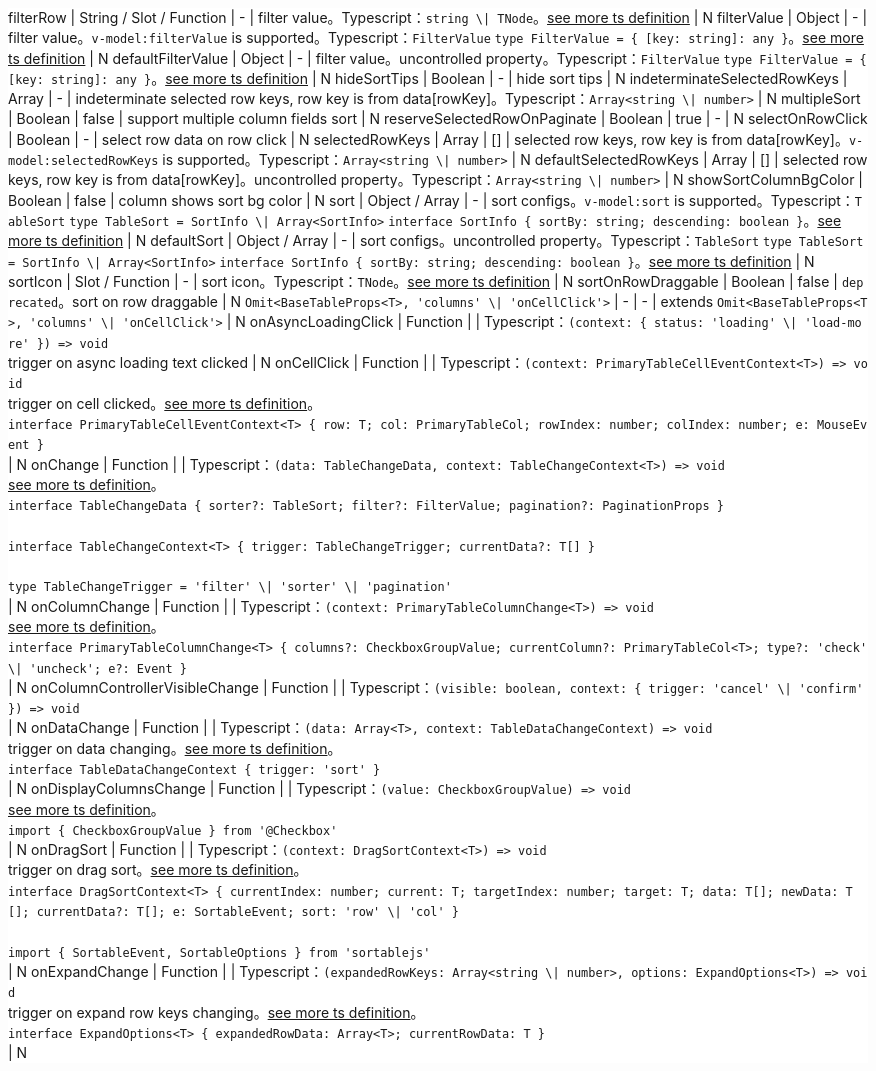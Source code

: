 filterRow | String / Slot / Function | - | filter value。Typescript：`string \| TNode`。[see more ts definition](https://github.com/Tencent/tdesign-vue-next/blob/develop/src/common.ts) | N
filterValue | Object | - | filter value。`v-model:filterValue` is supported。Typescript：`FilterValue` `type FilterValue = { [key: string]: any }`。[see more ts definition](https://github.com/Tencent/tdesign-vue-next/tree/develop/src/table/type.ts) | N
defaultFilterValue | Object | - | filter value。uncontrolled property。Typescript：`FilterValue` `type FilterValue = { [key: string]: any }`。[see more ts definition](https://github.com/Tencent/tdesign-vue-next/tree/develop/src/table/type.ts) | N
hideSortTips | Boolean | - | hide sort tips | N
indeterminateSelectedRowKeys | Array | - | indeterminate selected row keys, row key is from data[rowKey]。Typescript：`Array<string \| number>` | N
multipleSort | Boolean | false | support multiple column fields sort | N
reserveSelectedRowOnPaginate | Boolean | true | \- | N
selectOnRowClick | Boolean | - | select row data on row click | N
selectedRowKeys | Array | [] | selected row keys, row key is from data[rowKey]。`v-model:selectedRowKeys` is supported。Typescript：`Array<string \| number>` | N
defaultSelectedRowKeys | Array | [] | selected row keys, row key is from data[rowKey]。uncontrolled property。Typescript：`Array<string \| number>` | N
showSortColumnBgColor | Boolean | false | column shows sort bg color | N
sort | Object / Array | - | sort configs。`v-model:sort` is supported。Typescript：`TableSort` `type TableSort = SortInfo \| Array<SortInfo>` `interface SortInfo { sortBy: string; descending: boolean }`。[see more ts definition](https://github.com/Tencent/tdesign-vue-next/tree/develop/src/table/type.ts) | N
defaultSort | Object / Array | - | sort configs。uncontrolled property。Typescript：`TableSort` `type TableSort = SortInfo \| Array<SortInfo>` `interface SortInfo { sortBy: string; descending: boolean }`。[see more ts definition](https://github.com/Tencent/tdesign-vue-next/tree/develop/src/table/type.ts) | N
sortIcon | Slot / Function | - | sort icon。Typescript：`TNode`。[see more ts definition](https://github.com/Tencent/tdesign-vue-next/blob/develop/src/common.ts) | N
sortOnRowDraggable | Boolean | false | `deprecated`。sort on row draggable | N
`Omit<BaseTableProps<T>, 'columns' \| 'onCellClick'>` | \- | - | extends `Omit<BaseTableProps<T>, 'columns' \| 'onCellClick'>` | N
onAsyncLoadingClick | Function |  | Typescript：`(context: { status: 'loading' \| 'load-more' }) => void`<br/>trigger on async loading text clicked | N
onCellClick | Function |  | Typescript：`(context: PrimaryTableCellEventContext<T>) => void`<br/>trigger on cell clicked。[see more ts definition](https://github.com/Tencent/tdesign-vue-next/tree/develop/src/table/type.ts)。<br/>`interface PrimaryTableCellEventContext<T> { row: T; col: PrimaryTableCol; rowIndex: number; colIndex: number; e: MouseEvent }`<br/> | N
onChange | Function |  | Typescript：`(data: TableChangeData, context: TableChangeContext<T>) => void`<br/>[see more ts definition](https://github.com/Tencent/tdesign-vue-next/tree/develop/src/table/type.ts)。<br/>`interface TableChangeData { sorter?: TableSort; filter?: FilterValue; pagination?: PaginationProps }`<br/><br/>`interface TableChangeContext<T> { trigger: TableChangeTrigger; currentData?: T[] }`<br/><br/>`type TableChangeTrigger = 'filter' \| 'sorter' \| 'pagination'`<br/> | N
onColumnChange | Function |  | Typescript：`(context: PrimaryTableColumnChange<T>) => void`<br/>[see more ts definition](https://github.com/Tencent/tdesign-vue-next/tree/develop/src/table/type.ts)。<br/>`interface PrimaryTableColumnChange<T> { columns?: CheckboxGroupValue; currentColumn?: PrimaryTableCol<T>; type?: 'check' \| 'uncheck'; e?: Event }`<br/> | N
onColumnControllerVisibleChange | Function |  | Typescript：`(visible: boolean, context: { trigger: 'cancel' \| 'confirm' }) => void`<br/> | N
onDataChange | Function |  | Typescript：`(data: Array<T>, context: TableDataChangeContext) => void`<br/>trigger on data changing。[see more ts definition](https://github.com/Tencent/tdesign-vue-next/tree/develop/src/table/type.ts)。<br/>`interface TableDataChangeContext { trigger: 'sort' }`<br/> | N
onDisplayColumnsChange | Function |  | Typescript：`(value: CheckboxGroupValue) => void`<br/>[see more ts definition](https://github.com/Tencent/tdesign-vue-next/tree/develop/src/table/type.ts)。<br/>`import { CheckboxGroupValue } from '@Checkbox'`<br/> | N
onDragSort | Function |  | Typescript：`(context: DragSortContext<T>) => void`<br/>trigger on drag sort。[see more ts definition](https://github.com/Tencent/tdesign-vue-next/tree/develop/src/table/type.ts)。<br/>`interface DragSortContext<T> { currentIndex: number; current: T; targetIndex: number; target: T; data: T[]; newData: T[]; currentData?: T[]; e: SortableEvent; sort: 'row' \| 'col' }`<br/><br/>`import { SortableEvent, SortableOptions } from 'sortablejs'`<br/> | N
onExpandChange | Function |  | Typescript：`(expandedRowKeys: Array<string \| number>, options: ExpandOptions<T>) => void`<br/>trigger on expand row keys changing。[see more ts definition](https://github.com/Tencent/tdesign-vue-next/tree/develop/src/table/type.ts)。<br/>`interface ExpandOptions<T> { expandedRowData: Array<T>; currentRowData: T }`<br/> | N